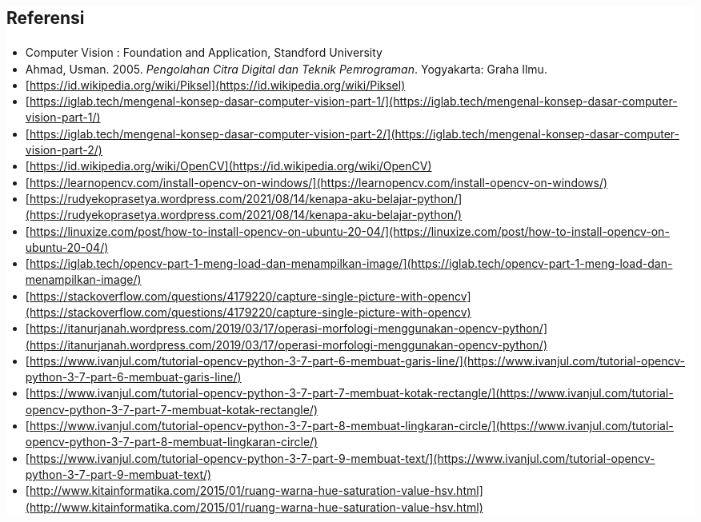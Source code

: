 



## Referensi
 
 - Computer Vision : Foundation and Application, Standford University
 - Ahmad, Usman. 2005. *Pengolahan Citra Digital dan Teknik Pemrograman*. Yogyakarta: Graha Ilmu.
 - [https://id.wikipedia.org/wiki/Piksel](https://id.wikipedia.org/wiki/Piksel)
 - [https://iglab.tech/mengenal-konsep-dasar-computer-vision-part-1/](https://iglab.tech/mengenal-konsep-dasar-computer-vision-part-1/)
 - [https://iglab.tech/mengenal-konsep-dasar-computer-vision-part-2/](https://iglab.tech/mengenal-konsep-dasar-computer-vision-part-2/)
 - [https://id.wikipedia.org/wiki/OpenCV](https://id.wikipedia.org/wiki/OpenCV)
 - [https://learnopencv.com/install-opencv-on-windows/](https://learnopencv.com/install-opencv-on-windows/)
 - [https://rudyekoprasetya.wordpress.com/2021/08/14/kenapa-aku-belajar-python/](https://rudyekoprasetya.wordpress.com/2021/08/14/kenapa-aku-belajar-python/)
 - [https://linuxize.com/post/how-to-install-opencv-on-ubuntu-20-04/](https://linuxize.com/post/how-to-install-opencv-on-ubuntu-20-04/)
 - [https://iglab.tech/opencv-part-1-meng-load-dan-menampilkan-image/](https://iglab.tech/opencv-part-1-meng-load-dan-menampilkan-image/)
 - [https://stackoverflow.com/questions/4179220/capture-single-picture-with-opencv](https://stackoverflow.com/questions/4179220/capture-single-picture-with-opencv)
 - [https://itanurjanah.wordpress.com/2019/03/17/operasi-morfologi-menggunakan-opencv-python/](https://itanurjanah.wordpress.com/2019/03/17/operasi-morfologi-menggunakan-opencv-python/)
 - [https://www.ivanjul.com/tutorial-opencv-python-3-7-part-6-membuat-garis-line/](https://www.ivanjul.com/tutorial-opencv-python-3-7-part-6-membuat-garis-line/)
 - [https://www.ivanjul.com/tutorial-opencv-python-3-7-part-7-membuat-kotak-rectangle/](https://www.ivanjul.com/tutorial-opencv-python-3-7-part-7-membuat-kotak-rectangle/)
 - [https://www.ivanjul.com/tutorial-opencv-python-3-7-part-8-membuat-lingkaran-circle/](https://www.ivanjul.com/tutorial-opencv-python-3-7-part-8-membuat-lingkaran-circle/)
 - [https://www.ivanjul.com/tutorial-opencv-python-3-7-part-9-membuat-text/](https://www.ivanjul.com/tutorial-opencv-python-3-7-part-9-membuat-text/)
 - [http://www.kitainformatika.com/2015/01/ruang-warna-hue-saturation-value-hsv.html](http://www.kitainformatika.com/2015/01/ruang-warna-hue-saturation-value-hsv.html)

